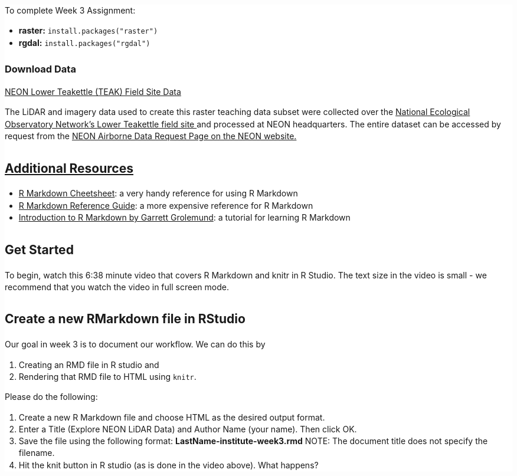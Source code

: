To complete Week 3 Assignment: 
* **raster:** `install.packages("raster")`
* **rgdal:** `install.packages("rgdal")`

### Download Data

<a class="btn btn-inverse" href="https://ndownloader.figshare.com/files/5282317" 
target="_blank">NEON Lower Teakettle (TEAK) Field Site Data</a>

The LiDAR and imagery data used to create this raster teaching data subset were 
collected over the 
<a href="http://www.neonscience.org/" target="_blank">National Ecological Observatory Network’s </a>
<a href="http://www.neonscience.org/science-design/field-sites/lower-teakettle" target="_blank">Lower Teakettle field site </a>
and processed at NEON 
headquarters. The entire dataset can be accessed by request from the 
<a href="http://www.neonscience.org/data-resources/get-data/airborne-data" target="_blank"> NEON Airborne Data Request Page on the NEON website.

## Additional Resources
* <a href="http://www.rstudio.com/wp-content/uploads/2016/03/rmarkdown-cheatsheet-2.0.pdf" target="_blank"> R Markdown Cheetsheet</a>: a very handy reference for using R
Markdown
* <a href="http://www.rstudio.com/wp-content/uploads/2015/03/rmarkdown-reference.pdf" target="_blank"> R Markdown Reference Guide</a>: a more expensive reference for R
Markdown
* <a href="http://rmarkdown.rstudio.com/articles_intro.html" target="_blank"> Introduction to R Markdown by Garrett Grolemund</a>: a tutorial for learning R Markdown

</div>


## Get Started

To begin, watch this 6:38 minute video that covers R Markdown and knitr in R Studio. 
The text size in the video is small - we recommend that you watch the video in
full screen mode.

<iframe width="560" height="315" src="https://www.youtube.com/embed/DNS7i2m4sB0" frameborder="0" allowfullscreen></iframe>

## Create a new RMarkdown file in RStudio

Our goal in week 3 is to document our workflow. We can do this by 

1. Creating an RMD file in R studio and
2. Rendering that RMD file to HTML using `knitr`. 

Please do the following: 

1. Create a new R Markdown file and choose HTML as the desired output format.
2. Enter a Title (Explore NEON LiDAR Data) and Author Name (your name). Then click OK.
3. Save the file using the following format: **LastName-institute-week3.rmd**
NOTE: The document title does not specify the filename.
4. Hit the knit button in R studio (as is done in the video above). What happens?
